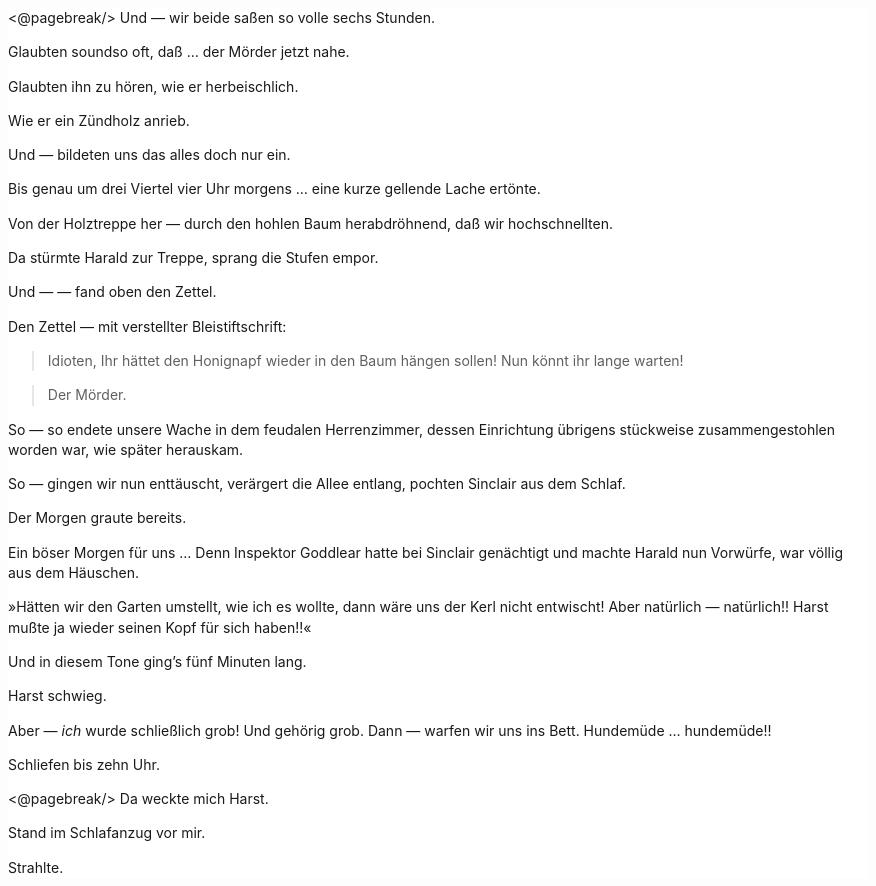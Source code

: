 <@pagebreak/>
Und — wir beide saßen so volle sechs Stunden.

Glaubten soundso oft, daß … der Mörder jetzt nahe.

Glaubten ihn zu hören, wie er herbeischlich.

Wie er ein Zündholz anrieb.

Und — bildeten uns das alles doch nur ein.

Bis genau um drei Viertel vier Uhr morgens … eine
kurze gellende Lache ertönte.

Von der Holztreppe her — durch den hohlen Baum
herabdröhnend, daß wir hochschnellten.

Da stürmte Harald zur Treppe, sprang die Stufen
empor.

Und — — fand oben den Zettel.

Den Zettel — mit verstellter Bleistiftschrift:

> Idioten, Ihr hättet den Honignapf wieder in den
Baum hängen sollen! Nun könnt ihr lange warten!

> Der Mörder.

So — so endete unsere Wache in dem feudalen Herrenzimmer,
dessen Einrichtung übrigens stückweise zusammengestohlen
worden war, wie später herauskam.

So — gingen wir nun enttäuscht, verärgert die Allee
entlang, pochten Sinclair aus dem Schlaf.

Der Morgen graute bereits.

Ein böser Morgen für uns … Denn Inspektor
Goddlear hatte bei Sinclair genächtigt und machte Harald
nun Vorwürfe, war völlig aus dem Häuschen.

»Hätten wir den Garten umstellt, wie ich es wollte, dann
wäre uns der Kerl nicht entwischt! Aber natürlich — natürlich!!
Harst mußte ja wieder seinen Kopf für sich haben!!«

Und in diesem Tone ging’s fünf Minuten lang.

Harst schwieg.

Aber — *ich* wurde schließlich grob! Und gehörig grob.
Dann — warfen wir uns ins Bett. Hundemüde … hundemüde!!

Schliefen bis zehn Uhr.

<@pagebreak/>
Da weckte mich Harst.

Stand im Schlafanzug vor mir.

Strahlte.
